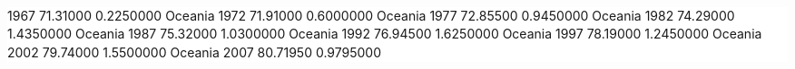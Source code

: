 <td align="right">1967</td>
<td align="right">71.31000</td>
<td align="right">0.2250000</td>
</tr>
<tr class="odd">
<td align="left">Oceania</td>
<td align="right">1972</td>
<td align="right">71.91000</td>
<td align="right">0.6000000</td>
</tr>
<tr class="even">
<td align="left">Oceania</td>
<td align="right">1977</td>
<td align="right">72.85500</td>
<td align="right">0.9450000</td>
</tr>
<tr class="odd">
<td align="left">Oceania</td>
<td align="right">1982</td>
<td align="right">74.29000</td>
<td align="right">1.4350000</td>
</tr>
<tr class="even">
<td align="left">Oceania</td>
<td align="right">1987</td>
<td align="right">75.32000</td>
<td align="right">1.0300000</td>
</tr>
<tr class="odd">
<td align="left">Oceania</td>
<td align="right">1992</td>
<td align="right">76.94500</td>
<td align="right">1.6250000</td>
</tr>
<tr class="even">
<td align="left">Oceania</td>
<td align="right">1997</td>
<td align="right">78.19000</td>
<td align="right">1.2450000</td>
</tr>
<tr class="odd">
<td align="left">Oceania</td>
<td align="right">2002</td>
<td align="right">79.74000</td>
<td align="right">1.5500000</td>
</tr>
<tr class="even">
<td align="left">Oceania</td>
<td align="right">2007</td>
<td align="right">80.71950</td>
<td align="right">0.9795000</td>
</tr>
</tbody>
</table>

